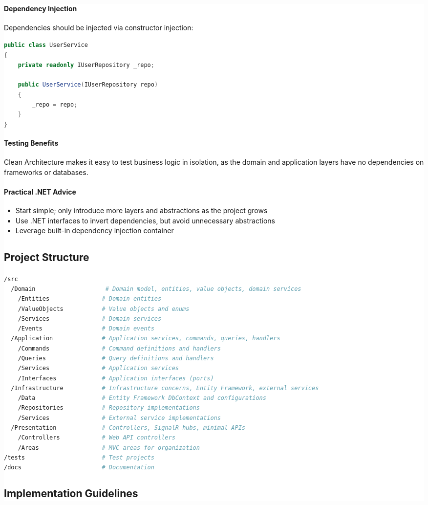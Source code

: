 #### Dependency Injection

Dependencies should be injected via constructor injection:

```csharp
public class UserService
{
    private readonly IUserRepository _repo;
    
    public UserService(IUserRepository repo)
    {
        _repo = repo;
    }
}
```

#### Testing Benefits

Clean Architecture makes it easy to test business logic in isolation, as the domain
and application layers have no dependencies on frameworks or databases.

#### Practical .NET Advice

- Start simple; only introduce more layers and abstractions as the project grows
- Use .NET interfaces to invert dependencies, but avoid unnecessary abstractions
- Leverage built-in dependency injection container

## Project Structure

```sh
/src
  /Domain                    # Domain model, entities, value objects, domain services
    /Entities               # Domain entities
    /ValueObjects           # Value objects and enums
    /Services               # Domain services
    /Events                 # Domain events
  /Application              # Application services, commands, queries, handlers
    /Commands               # Command definitions and handlers
    /Queries                # Query definitions and handlers
    /Services               # Application services
    /Interfaces             # Application interfaces (ports)
  /Infrastructure           # Infrastructure concerns, Entity Framework, external services
    /Data                   # Entity Framework DbContext and configurations
    /Repositories           # Repository implementations
    /Services               # External service implementations
  /Presentation             # Controllers, SignalR hubs, minimal APIs
    /Controllers            # Web API controllers
    /Areas                  # MVC areas for organization
/tests                      # Test projects
/docs                       # Documentation
```

## Implementation Guidelines
